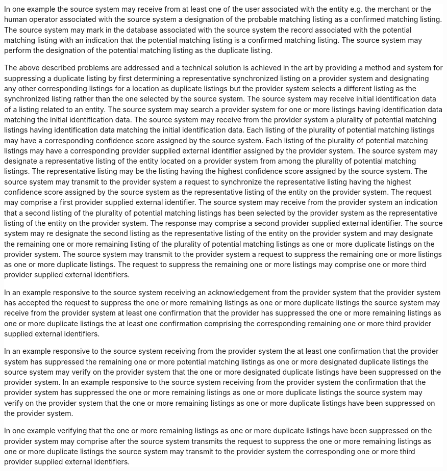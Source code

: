 In one example the source system may receive from at least one of the user associated with the entity e.g. the merchant or the human operator associated with the source system a designation of the probable matching listing as a confirmed matching listing. The source system may mark in the database associated with the source system the record associated with the potential matching listing with an indication that the potential matching listing is a confirmed matching listing. The source system may perform the designation of the potential matching listing as the duplicate listing.

The above described problems are addressed and a technical solution is achieved in the art by providing a method and system for suppressing a duplicate listing by first determining a representative synchronized listing on a provider system and designating any other corresponding listings for a location as duplicate listings but the provider system selects a different listing as the synchronized listing rather than the one selected by the source system. The source system may receive initial identification data of a listing related to an entity. The source system may search a provider system for one or more listings having identification data matching the initial identification data. The source system may receive from the provider system a plurality of potential matching listings having identification data matching the initial identification data. Each listing of the plurality of potential matching listings may have a corresponding confidence score assigned by the source system. Each listing of the plurality of potential matching listings may have a corresponding provider supplied external identifier assigned by the provider system. The source system may designate a representative listing of the entity located on a provider system from among the plurality of potential matching listings. The representative listing may be the listing having the highest confidence score assigned by the source system. The source system may transmit to the provider system a request to synchronize the representative listing having the highest confidence score assigned by the source system as the representative listing of the entity on the provider system. The request may comprise a first provider supplied external identifier. The source system may receive from the provider system an indication that a second listing of the plurality of potential matching listings has been selected by the provider system as the representative listing of the entity on the provider system. The response may comprise a second provider supplied external identifier. The source system may re designate the second listing as the representative listing of the entity on the provider system and may designate the remaining one or more remaining listing of the plurality of potential matching listings as one or more duplicate listings on the provider system. The source system may transmit to the provider system a request to suppress the remaining one or more listings as one or more duplicate listings. The request to suppress the remaining one or more listings may comprise one or more third provider supplied external identifiers.

In an example responsive to the source system receiving an acknowledgement from the provider system that the provider system has accepted the request to suppress the one or more remaining listings as one or more duplicate listings the source system may receive from the provider system at least one confirmation that the provider has suppressed the one or more remaining listings as one or more duplicate listings the at least one confirmation comprising the corresponding remaining one or more third provider supplied external identifiers.

In an example responsive to the source system receiving from the provider system the at least one confirmation that the provider system has suppressed the remaining one or more potential matching listings as one or more designated duplicate listings the source system may verify on the provider system that the one or more designated duplicate listings have been suppressed on the provider system. In an example responsive to the source system receiving from the provider system the confirmation that the provider system has suppressed the one or more remaining listings as one or more duplicate listings the source system may verify on the provider system that the one or more remaining listings as one or more duplicate listings have been suppressed on the provider system.

In one example verifying that the one or more remaining listings as one or more duplicate listings have been suppressed on the provider system may comprise after the source system transmits the request to suppress the one or more remaining listings as one or more duplicate listings the source system may transmit to the provider system the corresponding one or more third provider supplied external identifiers.
